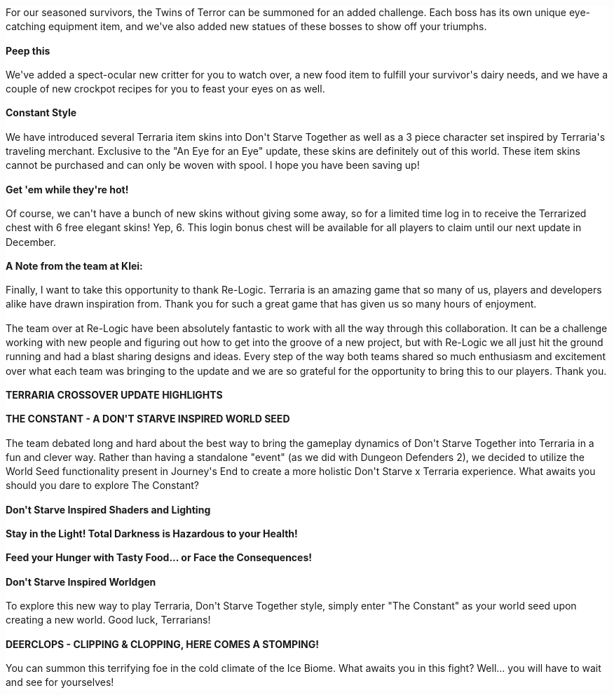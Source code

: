For our seasoned survivors, the Twins of Terror can be summoned for an added challenge. Each boss has its own unique eye-catching equipment item, and we've also added new statues of these bosses to show off your triumphs.

**Peep this**

We've added a spect-ocular new critter for you to watch over, a new food item to fulfill your survivor's dairy needs, and we have a couple of new crockpot recipes for you to feast your eyes on as well.

**Constant Style**

We have introduced several Terraria item skins into Don't Starve Together as well as a 3 piece character set inspired by Terraria's traveling merchant. Exclusive to the "An Eye for an Eye" update, these skins are definitely out of this world. These item skins cannot be purchased and can only be woven with spool. I hope you have been saving up!

**Get 'em while they're hot!**

Of course, we can't have a bunch of new skins without giving some away, so for a limited time log in to receive the Terrarized chest with 6 free elegant skins! Yep, 6. This login bonus chest will be available for all players to claim until our next update in December.

**A Note from the team at Klei:**

Finally, I want to take this opportunity to thank Re-Logic. Terraria is an amazing game that so many of us, players and developers alike have drawn inspiration from. Thank you for such a great game that has given us so many hours of enjoyment.

The team over at Re-Logic have been absolutely fantastic to work with all the way through this collaboration. It can be a challenge working with new people and figuring out how to get into the groove of a new project, but with Re-Logic we all just hit the ground running and had a blast sharing designs and ideas. Every step of the way both teams shared so much enthusiasm and excitement over what each team was bringing to the update and we are so grateful for the opportunity to bring this to our players. Thank you.

**TERRARIA CROSSOVER UPDATE HIGHLIGHTS**

**THE CONSTANT - A DON'T STARVE INSPIRED WORLD SEED**

The team debated long and hard about the best way to bring the gameplay dynamics of Don't Starve Together into Terraria in a fun and clever way. Rather than having a standalone "event" (as we did with Dungeon Defenders 2), we decided to utilize the World Seed functionality present in Journey's End to create a more holistic Don't Starve x Terraria experience. What awaits you should you dare to explore The Constant?

**Don't Starve Inspired Shaders and Lighting**

**Stay in the Light! Total Darkness is Hazardous to your Health!**

**Feed your Hunger with Tasty Food... or Face the Consequences!**

**Don't Starve Inspired Worldgen**

To explore this new way to play Terraria, Don't Starve Together style, simply enter "The Constant" as your world seed upon creating a new world. Good luck, Terrarians!

**DEERCLOPS - CLIPPING & CLOPPING, HERE COMES A STOMPING!**

You can summon this terrifying foe in the cold climate of the Ice Biome. What awaits you in this fight? Well... you will have to wait and see for yourselves!
